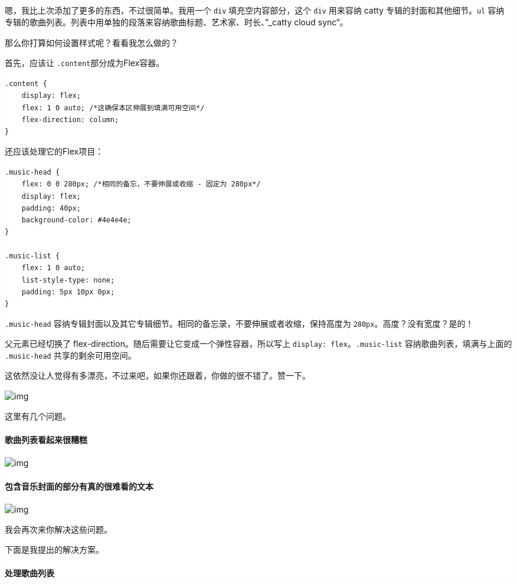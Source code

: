 嗯，我比上次添加了更多的东西，不过很简单。我用一个 `div` 填充空内容部分，这个 `div` 用来容纳 catty 专辑的封面和其他细节。`ul` 容纳专辑的歌曲列表。列表中用单独的段落来容纳歌曲标题、艺术家、时长、”_catty cloud sync“。

那么你打算如何设置样式呢？看看我怎么做的？

首先，应该让 `.content`部分成为Flex容器。

```
.content {
    display: flex;
    flex: 1 0 auto; /*这确保本区伸展到填满可用空间*/
    flex-direction: column;
}
```

还应该处理它的Flex项目：

```
.music-head {
    flex: 0 0 280px; /*相同的备忘，不要伸展或收缩 - 固定为 280px*/
    display: flex;  
    padding: 40px;
    background-color: #4e4e4e;
}

.music-list {
    flex: 1 0 auto;
    list-style-type: none;
    padding: 5px 10px 0px;
}
```

`.music-head` 容纳专辑封面以及其它专辑细节。相同的备忘录，不要伸展或者收缩，保持高度为 `280px`。高度？没有宽度？是的！

父元素已经切换了 flex-direction。随后需要让它变成一个弹性容器，所以写上 `display: flex`。`.music-list` 容纳歌曲列表，填满与上面的 `.music-head` 共享的剩余可用空间。

这依然没让人觉得有多漂亮，不过来吧，如果你还跟着，你做的很不错了。赞一下。

![img](http://img.dmc.csdn.net/A1F012B494EC2FFB4357ADABB6313350.png)

这里有几个问题。

#### 歌曲列表看起来很糟糕

![img](http://img.dmc.csdn.net/23642DD895F8E3A443524F36FBBDA02D.png)

#### 包含音乐封面的部分有真的很难看的文本

![img](http://img.dmc.csdn.net/9160CB5C82F22F74DE5F4A5EA5B5CC50.png)

我会再次来你解决这些问题。

下面是我提出的解决方案。

#### 处理歌曲列表
